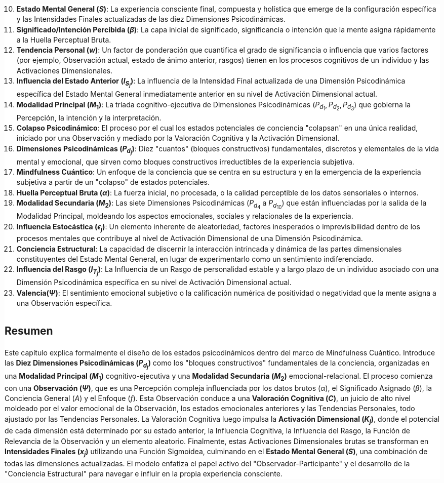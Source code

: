 10. **Estado Mental General ($S$)**: La experiencia consciente final, compuesta y holística que emerge de la configuración específica y las Intensidades Finales actualizadas de las diez Dimensiones Psicodinámicas.
11. **Significado/Intención Percibida ($\beta$)**: La capa inicial de significado, significancia o intención que la mente asigna rápidamente a la Huella Perceptual Bruta.
12. **Tendencia Personal ($w$)**: Un factor de ponderación que cuantifica el grado de significancia o influencia que varios factores (por ejemplo, Observación actual, estado de ánimo anterior, rasgos) tienen en los procesos cognitivos de un individuo y las Activaciones Dimensionales.
13. **Influencia del Estado Anterior ($I_{S_j}$)**: La influencia de la Intensidad Final actualizada de una Dimensión Psicodinámica específica del Estado Mental General inmediatamente anterior en su nivel de Activación Dimensional actual.
14. **Modalidad Principal ($M_1$)**: La tríada cognitivo-ejecutiva de Dimensiones Psicodinámicas ($P_{d_1}, P_{d_2}, P_{d_3}$) que gobierna la Percepción, la intención y la interpretación.
15. **Colapso Psicodinámico**: El proceso por el cual los estados potenciales de conciencia "colapsan" en una única realidad, iniciado por una Observación y mediado por la Valoración Cognitiva y la Activación Dimensional.
16. **Dimensiones Psicodinámicas ($P_{d_j}$)**: Diez "cuantos" (bloques constructivos) fundamentales, discretos y elementales de la vida mental y emocional, que sirven como bloques constructivos irreductibles de la experiencia subjetiva.
17. **Mindfulness Cuántico**: Un enfoque de la conciencia que se centra en su estructura y en la emergencia de la experiencia subjetiva a partir de un "colapso" de estados potenciales.
18. **Huella Perceptual Bruta ($\alpha$)**: La fuerza inicial, no procesada, o la calidad perceptible de los datos sensoriales o internos.
19. **Modalidad Secundaria ($M_2$)**: Las siete Dimensiones Psicodinámicas ($P_{d_4}$ a $P_{d_{10}}$) que están influenciadas por la salida de la Modalidad Principal, moldeando los aspectos emocionales, sociales y relacionales de la experiencia.
20. **Influencia Estocástica ($\epsilon_j$)**: Un elemento inherente de aleatoriedad, factores inesperados o imprevisibilidad dentro de los procesos mentales que contribuye al nivel de Activación Dimensional de una Dimensión Psicodinámica.
21. **Conciencia Estructural**: La capacidad de discernir la interacción intrincada y dinámica de las partes dimensionales constituyentes del Estado Mental General, en lugar de experimentarlo como un sentimiento indiferenciado.
22. **Influencia del Rasgo ($I_{T_j}$)**: La Influencia de un Rasgo de personalidad estable y a largo plazo de un individuo asociado con una Dimensión Psicodinámica específica en su nivel de Activación Dimensional actual.
23. **Valencia($\Psi$)**: El sentimiento emocional subjetivo o la calificación numérica de positividad o negatividad que la mente asigna a una Observación específica.

## Resumen
Este capítulo explica formalmente el diseño de los estados psicodinámicos dentro del marco de Mindfulness Cuántico. Introduce las **Diez Dimensiones Psicodinámicas ($P_{d_j}$)** como los "bloques constructivos" fundamentales de la conciencia, organizadas en una **Modalidad Principal ($M_1$)** cognitivo-ejecutiva y una **Modalidad Secundaria ($M_2$)** emocional-relacional. El proceso comienza con una **Observación ($\Psi$)**, que es una Percepción compleja influenciada por los datos brutos ($\alpha$), el Significado Asignado ($\beta$), la Conciencia General ($A$) y el Enfoque ($f$). Esta Observación conduce a una **Valoración Cognitiva ($C$)**, un juicio de alto nivel moldeado por el valor emocional de la Observación, los estados emocionales anteriores y las Tendencias Personales, todo ajustado por las Tendencias Personales. La Valoración Cognitiva luego impulsa la **Activación Dimensional ($K_j$)**, donde el potencial de cada dimensión está determinado por su estado anterior, la Influencia Cognitiva, la Influencia del Rasgo, la Función de Relevancia de la Observación y un elemento aleatorio. Finalmente, estas Activaciones Dimensionales brutas se transforman en **Intensidades Finales ($x_j$)** utilizando una Función Sigmoidea, culminando en el **Estado Mental General ($S$)**, una combinación de todas las dimensiones actualizadas. El modelo enfatiza el papel activo del "Observador-Participante" y el desarrollo de la "Conciencia Estructural" para navegar e influir en la propia experiencia consciente.
